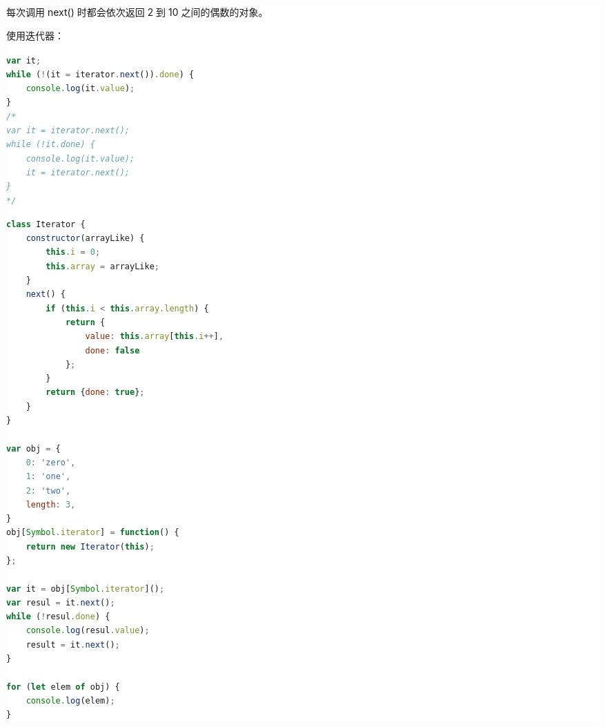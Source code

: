 每次调用 next() 时都会依次返回 2 到 10 之间的偶数的对象。

使用迭代器：

```js
var it;
while (!(it = iterator.next()).done) {
    console.log(it.value);
}
/*
var it = iterator.next();
while (!it.done) {
    console.log(it.value);
    it = iterator.next();
}
*/
```

```js
class Iterator {
    constructor(arrayLike) {
        this.i = 0;
        this.array = arrayLike;
    }
    next() {
        if (this.i < this.array.length) {
            return {
                value: this.array[this.i++],
                done: false
            };
        }
        return {done: true};        
    }
}

var obj = {
    0: 'zero',
    1: 'one',
    2: 'two',
    length: 3,
}
obj[Symbol.iterator] = function() {
    return new Iterator(this);
};

var it = obj[Symbol.iterator]();
var resul = it.next();
while (!resul.done) {
    console.log(resul.value);
    result = it.next();
}

for (let elem of obj) {
    console.log(elem);
}

```
